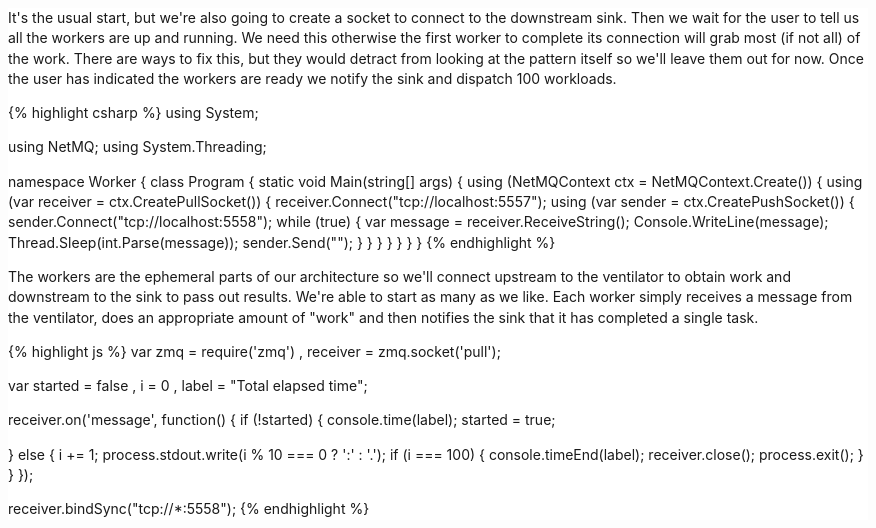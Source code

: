 It's the usual start, but we're also going to create a socket to connect to the downstream sink.  Then we wait for the user to tell us all the workers are up and running.  We need this otherwise the first worker to complete its connection will grab most (if not all) of the work.  There are ways to fix this, but they would detract from looking at the pattern itself so we'll leave them out for now.  Once the user has indicated the workers are ready we notify the sink and dispatch 100 workloads.

{% highlight csharp %}
using System;

using NetMQ;
using System.Threading;

namespace Worker {
  class Program {
    static void Main(string[] args) {
      using (NetMQContext ctx = NetMQContext.Create()) {
        using (var receiver = ctx.CreatePullSocket()) {
          receiver.Connect("tcp://localhost:5557");
          using (var sender = ctx.CreatePushSocket()) {
            sender.Connect("tcp://localhost:5558");
            while (true) {
                var message = receiver.ReceiveString();
                Console.WriteLine(message);
                Thread.Sleep(int.Parse(message));
                sender.Send("");
            }
          }
        }
      }
    }
  }
}
{% endhighlight %}

The workers are the ephemeral parts of our architecture so we'll connect upstream to the ventilator to obtain work and downstream to the sink to pass out results.  We're able to start as many as we like.  Each worker simply receives a message from the ventilator, does an appropriate amount of "work" and then notifies the sink that it has completed a single task.

{% highlight js %}
var zmq = require('zmq')
  , receiver = zmq.socket('pull');

var started = false
  , i = 0
  , label = "Total elapsed time";

receiver.on('message', function() {
  if (!started) {
    console.time(label);
    started = true;

  } else {
    i += 1;
    process.stdout.write(i % 10 === 0 ? ':' : '.');
    if (i === 100) {
      console.timeEnd(label);
      receiver.close();
      process.exit();
    }
  }
});

receiver.bindSync("tcp://*:5558");
{% endhighlight %}
